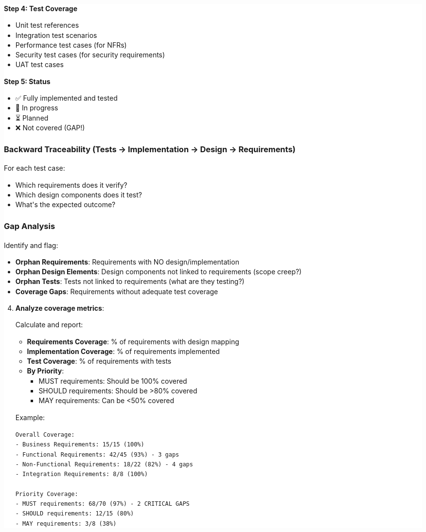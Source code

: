    **Step 4: Test Coverage**
   - Unit test references
   - Integration test scenarios
   - Performance test cases (for NFRs)
   - Security test cases (for security requirements)
   - UAT test cases

   **Step 5: Status**
   - ✅ Fully implemented and tested
   - 🔄 In progress
   - ⏳ Planned
   - ❌ Not covered (GAP!)

   ### Backward Traceability (Tests → Implementation → Design → Requirements)

   For each test case:
   - Which requirements does it verify?
   - Which design components does it test?
   - What's the expected outcome?

   ### Gap Analysis

   Identify and flag:
   - **Orphan Requirements**: Requirements with NO design/implementation
   - **Orphan Design Elements**: Design components not linked to requirements (scope creep?)
   - **Orphan Tests**: Tests not linked to requirements (what are they testing?)
   - **Coverage Gaps**: Requirements without adequate test coverage

4. **Analyze coverage metrics**:

   Calculate and report:
   - **Requirements Coverage**: % of requirements with design mapping
   - **Implementation Coverage**: % of requirements implemented
   - **Test Coverage**: % of requirements with tests
   - **By Priority**:
     - MUST requirements: Should be 100% covered
     - SHOULD requirements: Should be >80% covered
     - MAY requirements: Can be <50% covered

   Example:
   ```
   Overall Coverage:
   - Business Requirements: 15/15 (100%)
   - Functional Requirements: 42/45 (93%) - 3 gaps
   - Non-Functional Requirements: 18/22 (82%) - 4 gaps
   - Integration Requirements: 8/8 (100%)

   Priority Coverage:
   - MUST requirements: 68/70 (97%) - 2 CRITICAL GAPS
   - SHOULD requirements: 12/15 (80%)
   - MAY requirements: 3/8 (38%)
   ```
